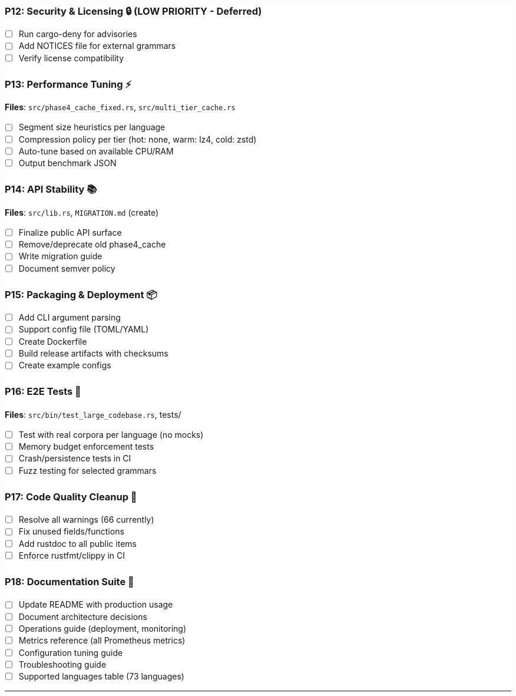 ### P12: Security & Licensing 🔒 (LOW PRIORITY - Deferred)
- [ ] Run cargo-deny for advisories
- [ ] Add NOTICES file for external grammars
- [ ] Verify license compatibility

### P13: Performance Tuning ⚡
**Files**: `src/phase4_cache_fixed.rs`, `src/multi_tier_cache.rs`
- [ ] Segment size heuristics per language
- [ ] Compression policy per tier (hot: none, warm: lz4, cold: zstd)
- [ ] Auto-tune based on available CPU/RAM
- [ ] Output benchmark JSON

### P14: API Stability 📚
**Files**: `src/lib.rs`, `MIGRATION.md` (create)
- [ ] Finalize public API surface
- [ ] Remove/deprecate old phase4_cache
- [ ] Write migration guide
- [ ] Document semver policy

### P15: Packaging & Deployment 📦
- [ ] Add CLI argument parsing
- [ ] Support config file (TOML/YAML)
- [ ] Create Dockerfile
- [ ] Build release artifacts with checksums
- [ ] Create example configs

### P16: E2E Tests 🧪
**Files**: `src/bin/test_large_codebase.rs`, tests/
- [ ] Test with real corpora per language (no mocks)
- [ ] Memory budget enforcement tests
- [ ] Crash/persistence tests in CI
- [ ] Fuzz testing for selected grammars

### P17: Code Quality Cleanup 🧹
- [ ] Resolve all warnings (66 currently)
- [ ] Fix unused fields/functions
- [ ] Add rustdoc to all public items
- [ ] Enforce rustfmt/clippy in CI

### P18: Documentation Suite 📖
- [ ] Update README with production usage
- [ ] Document architecture decisions
- [ ] Operations guide (deployment, monitoring)
- [ ] Metrics reference (all Prometheus metrics)
- [ ] Configuration tuning guide
- [ ] Troubleshooting guide
- [ ] Supported languages table (73 languages)

---
